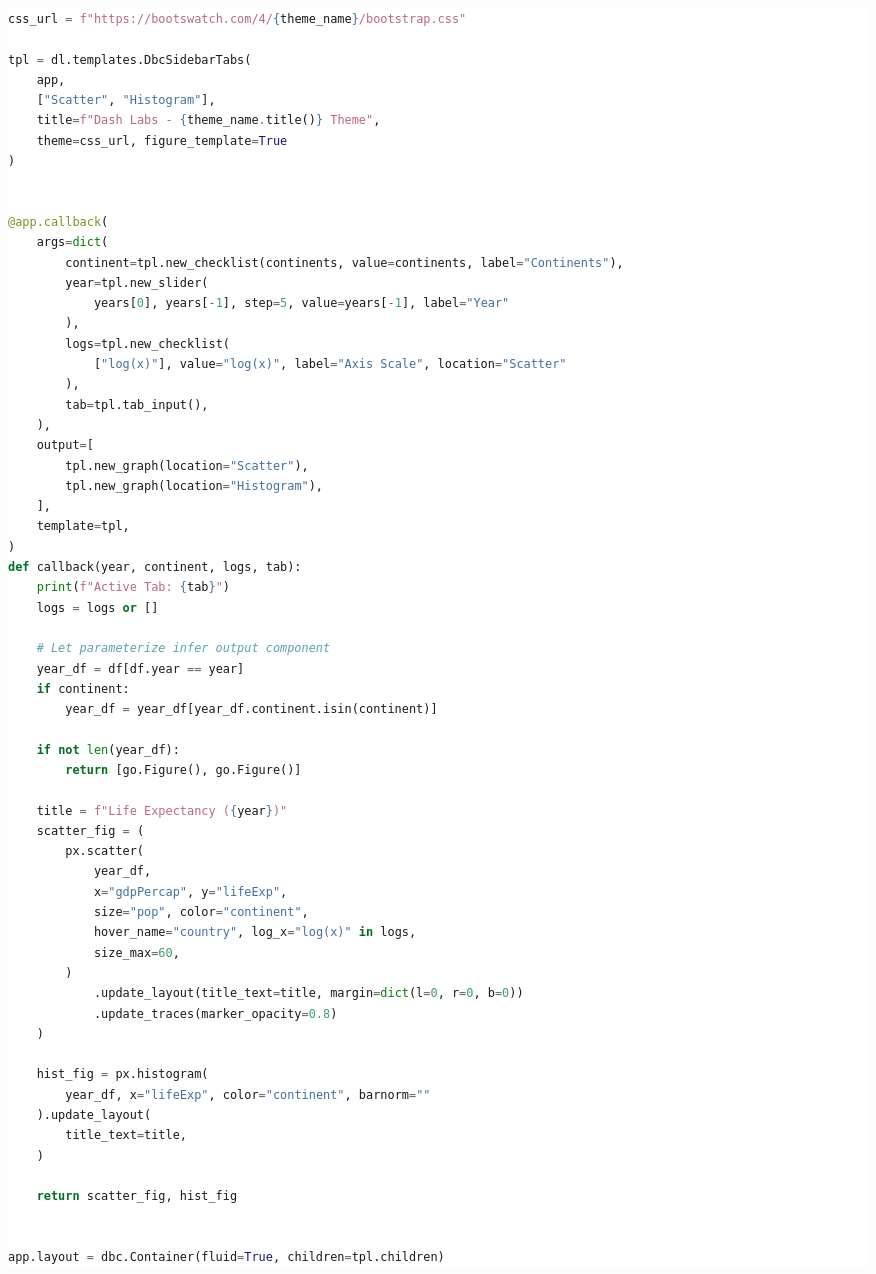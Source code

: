 ```python
css_url = f"https://bootswatch.com/4/{theme_name}/bootstrap.css"

tpl = dl.templates.DbcSidebarTabs(
    app,
    ["Scatter", "Histogram"],
    title=f"Dash Labs - {theme_name.title()} Theme",
    theme=css_url, figure_template=True
)


@app.callback(
    args=dict(
        continent=tpl.new_checklist(continents, value=continents, label="Continents"),
        year=tpl.new_slider(
            years[0], years[-1], step=5, value=years[-1], label="Year"
        ),
        logs=tpl.new_checklist(
            ["log(x)"], value="log(x)", label="Axis Scale", location="Scatter"
        ),
        tab=tpl.tab_input(),
    ),
    output=[
        tpl.new_graph(location="Scatter"),
        tpl.new_graph(location="Histogram"),
    ],
    template=tpl,
)
def callback(year, continent, logs, tab):
    print(f"Active Tab: {tab}")
    logs = logs or []

    # Let parameterize infer output component
    year_df = df[df.year == year]
    if continent:
        year_df = year_df[year_df.continent.isin(continent)]

    if not len(year_df):
        return [go.Figure(), go.Figure()]

    title = f"Life Expectancy ({year})"
    scatter_fig = (
        px.scatter(
            year_df,
            x="gdpPercap", y="lifeExp",
            size="pop", color="continent",
            hover_name="country", log_x="log(x)" in logs,
            size_max=60,
        )
            .update_layout(title_text=title, margin=dict(l=0, r=0, b=0))
            .update_traces(marker_opacity=0.8)
    )

    hist_fig = px.histogram(
        year_df, x="lifeExp", color="continent", barnorm=""
    ).update_layout(
        title_text=title,
    )

    return scatter_fig, hist_fig


app.layout = dbc.Container(fluid=True, children=tpl.children)

```